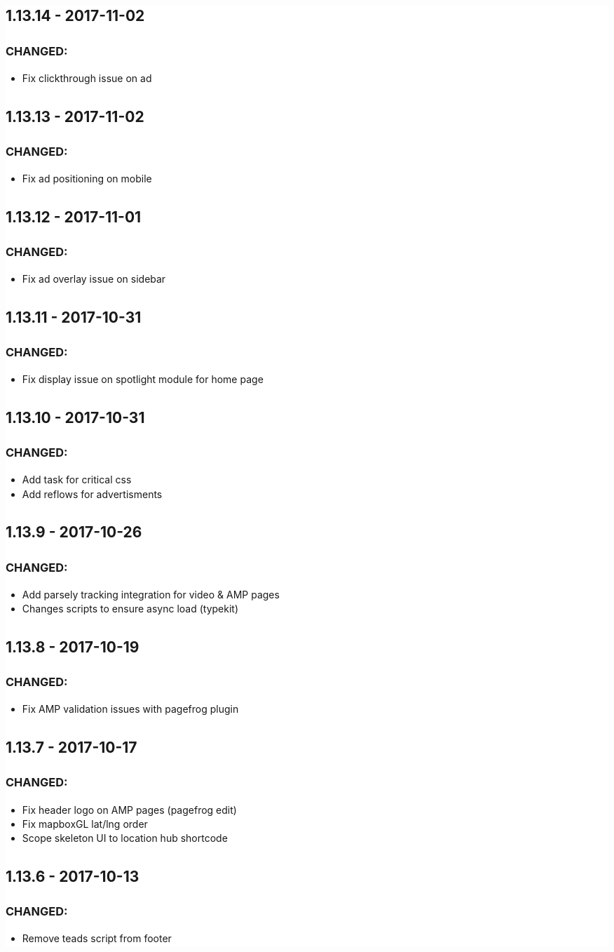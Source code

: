 ## 1.13.14 - 2017-11-02
### CHANGED:
- Fix clickthrough issue on ad

## 1.13.13 - 2017-11-02
### CHANGED:
- Fix ad positioning on mobile

## 1.13.12 - 2017-11-01
### CHANGED:
- Fix ad overlay issue on sidebar

## 1.13.11 - 2017-10-31
### CHANGED:
- Fix display issue on spotlight module for home page

## 1.13.10 - 2017-10-31
### CHANGED:
- Add task for critical css
- Add reflows for advertisments

## 1.13.9 - 2017-10-26
### CHANGED:
- Add parsely tracking integration for video & AMP pages
- Changes scripts to ensure async load (typekit)

## 1.13.8 - 2017-10-19
### CHANGED:
- Fix AMP validation issues with pagefrog plugin

## 1.13.7 - 2017-10-17
### CHANGED:
- Fix header logo on AMP pages (pagefrog edit)
- Fix mapboxGL lat/lng order
- Scope skeleton UI to location hub shortcode

## 1.13.6 - 2017-10-13
### CHANGED:
- Remove teads script from footer
